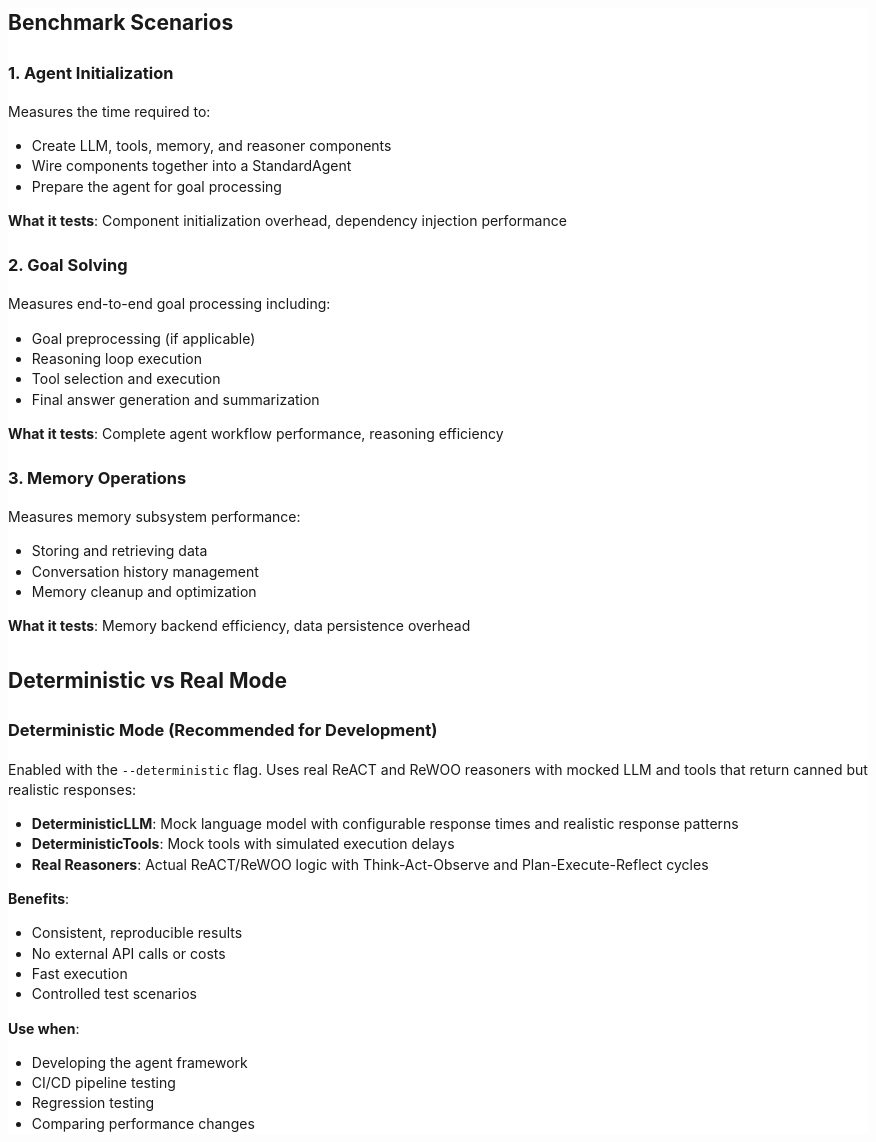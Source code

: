 ## Benchmark Scenarios

### 1. Agent Initialization

Measures the time required to:
- Create LLM, tools, memory, and reasoner components
- Wire components together into a StandardAgent
- Prepare the agent for goal processing

**What it tests**: Component initialization overhead, dependency injection performance

### 2. Goal Solving

Measures end-to-end goal processing including:
- Goal preprocessing (if applicable)
- Reasoning loop execution
- Tool selection and execution
- Final answer generation and summarization

**What it tests**: Complete agent workflow performance, reasoning efficiency

### 3. Memory Operations

Measures memory subsystem performance:
- Storing and retrieving data
- Conversation history management
- Memory cleanup and optimization

**What it tests**: Memory backend efficiency, data persistence overhead

## Deterministic vs Real Mode

### Deterministic Mode (Recommended for Development)

Enabled with the `--deterministic` flag. Uses real ReACT and ReWOO reasoners with mocked LLM and tools that return canned but realistic responses:

- **DeterministicLLM**: Mock language model with configurable response times and realistic response patterns
- **DeterministicTools**: Mock tools with simulated execution delays
- **Real Reasoners**: Actual ReACT/ReWOO logic with Think-Act-Observe and Plan-Execute-Reflect cycles

**Benefits**:
- Consistent, reproducible results
- No external API calls or costs
- Fast execution
- Controlled test scenarios

**Use when**:
- Developing the agent framework
- CI/CD pipeline testing
- Regression testing
- Comparing performance changes
